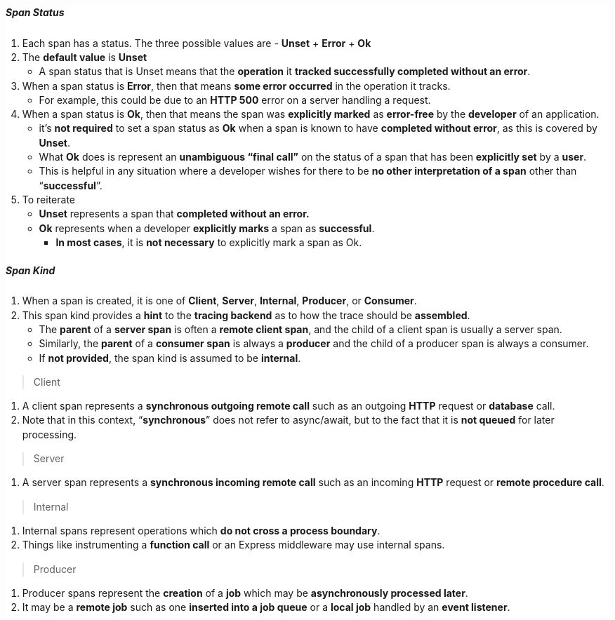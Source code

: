 ##### Span Status

1. Each span has a status. The three possible values are - **Unset** + **Error** + **Ok**
2. The **default value** is **Unset**
   - A span status that is Unset means that the **operation** it **tracked successfully completed without an error**.
3. When a span status is **Error**, then that means **some error occurred** in the operation it tracks.
   - For example, this could be due to an **HTTP 500** error on a server handling a request.
4. When a span status is **Ok**, then that means the span was **explicitly marked** as **error-free** by the **developer** of an application.
   - it’s **not required** to set a span status as **Ok** when a span is known to have **completed without error**, as this is covered by **Unset**.
   - What **Ok** does is represent an **unambiguous “final call”** on the status of a span that has been **explicitly set** by a **user**.
   - This is helpful in any situation where a developer wishes for there to be **no other interpretation of a span** other than “**successful**”.
5. To reiterate
   - **Unset** represents a span that **completed without an error.** 
   - **Ok** represents when a developer **explicitly marks** a span as **successful**.
     - **In most cases**, it is **not necessary** to explicitly mark a span as Ok.

##### Span Kind

1. When a span is created, it is one of **Client**, **Server**, **Internal**, **Producer**, or **Consumer**. 
2. This span kind provides a **hint** to the **tracing backend** as to how the trace should be **assembled**.
   - The **parent** of a **server span** is often a **remote client span**, and the child of a client span is usually a server span.
   - Similarly, the **parent** of a **consumer span** is always a **producer** and the child of a producer span is always a consumer.
   - If **not provided**, the span kind is assumed to be **internal**.

> Client

1. A client span represents a **synchronous outgoing remote call** such as an outgoing **HTTP** request or **database** call. 
2. Note that in this context, “**synchronous**” does not refer to async/await, but to the fact that it is **not queued** for later processing.

> Server

1. A server span represents a **synchronous incoming remote call** such as an incoming **HTTP** request or **remote procedure call**.

> Internal

1. Internal spans represent operations which **do not cross a process boundary**.
2. Things like instrumenting a **function call** or an Express middleware may use internal spans.

> Producer

1. Producer spans represent the **creation** of a **job** which may be **asynchronously processed later**.
2. It may be a **remote job** such as one **inserted into a job queue** or a **local job** handled by an **event listener**.

